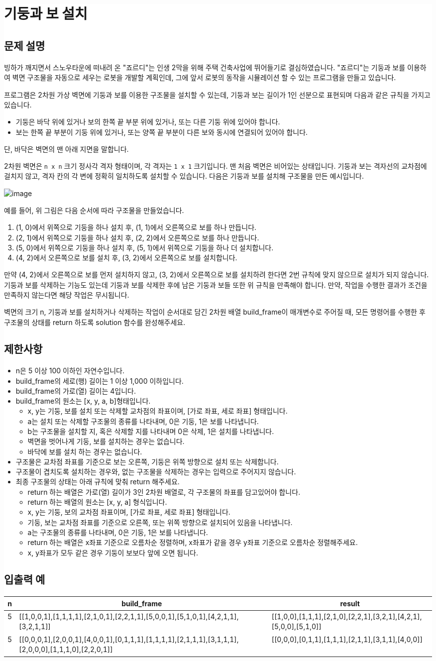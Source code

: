 # 기둥과 보 설치
## 문제 설명
빙하가 깨지면서 스노우타운에 떠내려 온 "죠르디"는 인생 2막을 위해 주택 건축사업에 뛰어들기로 결심하였습니다. "죠르디"는 기둥과 보를 이용하여 벽면 구조물을 자동으로 세우는 로봇을 개발할 계획인데, 그에 앞서 로봇의 동작을 시뮬레이션 할 수 있는 프로그램을 만들고 있습니다.

프로그램은 2차원 가상 벽면에 기둥과 보를 이용한 구조물을 설치할 수 있는데, 기둥과 보는 길이가 1인 선분으로 표현되며 다음과 같은 규칙을 가지고 있습니다.

- 기둥은 바닥 위에 있거나 보의 한쪽 끝 부분 위에 있거나, 또는 다른 기둥 위에 있어야 합니다.
- 보는 한쪽 끝 부분이 기둥 위에 있거나, 또는 양쪽 끝 부분이 다른 보와 동시에 연결되어 있어야 합니다.

단, 바닥은 벽면의 맨 아래 지면을 말합니다.

2차원 벽면은 `n x n` 크기 정사각 격자 형태이며, 각 격자는 `1 x 1` 크기입니다. 맨 처음 벽면은 비어있는 상태입니다. 기둥과 보는 격자선의 교차점에 걸치지 않고, 격자 칸의 각 변에 정확히 일치하도록 설치할 수 있습니다. 다음은 기둥과 보를 설치해 구조물을 만든 예시입니다.

![image](https://github.com/Namkwangwoon/TIL-Algorithm-/assets/19163372/62e568f4-76f4-4225-89c6-20d7bda9ab3b)

예를 들어, 위 그림은 다음 순서에 따라 구조물을 만들었습니다.

1. (1, 0)에서 위쪽으로 기둥을 하나 설치 후, (1, 1)에서 오른쪽으로 보를 하나 만듭니다.
2. (2, 1)에서 위쪽으로 기둥을 하나 설치 후, (2, 2)에서 오른쪽으로 보를 하나 만듭니다.
3. (5, 0)에서 위쪽으로 기둥을 하나 설치 후, (5, 1)에서 위쪽으로 기둥을 하나 더 설치합니다.
4. (4, 2)에서 오른쪽으로 보를 설치 후, (3, 2)에서 오른쪽으로 보를 설치합니다.

만약 (4, 2)에서 오른쪽으로 보를 먼저 설치하지 않고, (3, 2)에서 오른쪽으로 보를 설치하려 한다면 2번 규칙에 맞지 않으므로 설치가 되지 않습니다. 기둥과 보를 삭제하는 기능도 있는데 기둥과 보를 삭제한 후에 남은 기둥과 보들 또한 위 규칙을 만족해야 합니다. 만약, 작업을 수행한 결과가 조건을 만족하지 않는다면 해당 작업은 무시됩니다.

벽면의 크기 n, 기둥과 보를 설치하거나 삭제하는 작업이 순서대로 담긴 2차원 배열 build_frame이 매개변수로 주어질 때, 모든 명령어를 수행한 후 구조물의 상태를 return 하도록 solution 함수를 완성해주세요.

## 제한사항
- n은 5 이상 100 이하인 자연수입니다.
- build_frame의 세로(행) 길이는 1 이상 1,000 이하입니다.
- build_frame의 가로(열) 길이는 4입니다.
- build_frame의 원소는 [x, y, a, b]형태입니다.
  - x, y는 기둥, 보를 설치 또는 삭제할 교차점의 좌표이며, [가로 좌표, 세로 좌표] 형태입니다.
  - a는 설치 또는 삭제할 구조물의 종류를 나타내며, 0은 기둥, 1은 보를 나타냅니다.
  - b는 구조물을 설치할 지, 혹은 삭제할 지를 나타내며 0은 삭제, 1은 설치를 나타냅니다.
  - 벽면을 벗어나게 기둥, 보를 설치하는 경우는 없습니다.
  - 바닥에 보를 설치 하는 경우는 없습니다.
- 구조물은 교차점 좌표를 기준으로 보는 오른쪽, 기둥은 위쪽 방향으로 설치 또는 삭제합니다.
- 구조물이 겹치도록 설치하는 경우와, 없는 구조물을 삭제하는 경우는 입력으로 주어지지 않습니다.
- 최종 구조물의 상태는 아래 규칙에 맞춰 return 해주세요.
  - return 하는 배열은 가로(열) 길이가 3인 2차원 배열로, 각 구조물의 좌표를 담고있어야 합니다.
  - return 하는 배열의 원소는 [x, y, a] 형식입니다.
  - x, y는 기둥, 보의 교차점 좌표이며, [가로 좌표, 세로 좌표] 형태입니다.
  - 기둥, 보는 교차점 좌표를 기준으로 오른쪽, 또는 위쪽 방향으로 설치되어 있음을 나타냅니다.
  - a는 구조물의 종류를 나타내며, 0은 기둥, 1은 보를 나타냅니다.
  - return 하는 배열은 x좌표 기준으로 오름차순 정렬하며, x좌표가 같을 경우 y좌표 기준으로 오름차순 정렬해주세요.
  - x, y좌표가 모두 같은 경우 기둥이 보보다 앞에 오면 됩니다.
## 입출력 예
|n|build_frame|result|
|-|-|-|
|5|[[1,0,0,1],[1,1,1,1],[2,1,0,1],[2,2,1,1],[5,0,0,1],[5,1,0,1],[4,2,1,1],[3,2,1,1]]|[[1,0,0],[1,1,1],[2,1,0],[2,2,1],[3,2,1],[4,2,1],[5,0,0],[5,1,0]]|
|5|[[0,0,0,1],[2,0,0,1],[4,0,0,1],[0,1,1,1],[1,1,1,1],[2,1,1,1],[3,1,1,1],[2,0,0,0],[1,1,1,0],[2,2,0,1]]|[[0,0,0],[0,1,1],[1,1,1],[2,1,1],[3,1,1],[4,0,0]]|
